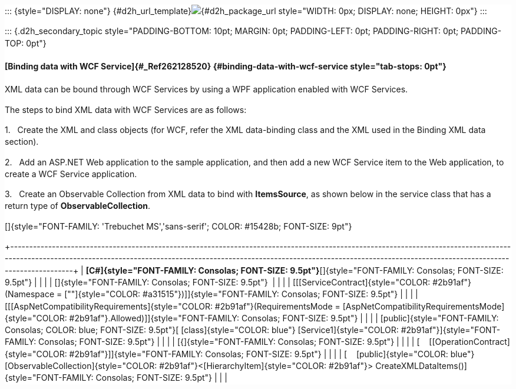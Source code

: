::: {style="DISPLAY: none"}
[](ms-xhelp:///?Id=d2h_url_template){#d2h_url_template}![](!package_url!){#d2h_package_url style="WIDTH: 0px; DISPLAY: none; HEIGHT: 0px"}
:::

::: {.d2h_secondary_topic style="PADDING-BOTTOM: 10pt; MARGIN: 0pt; PADDING-LEFT: 0pt; PADDING-RIGHT: 0pt; PADDING-TOP: 0pt"}
#### [Binding data with WCF Service]{#_Ref262128520} {#binding-data-with-wcf-service style="tab-stops: 0pt"}

XML data can be bound through WCF Services by using a WPF application enabled with WCF Services.

The steps to bind XML data with WCF Services are as follows:

1.   Create the XML and class objects (for WCF, refer the XML data-binding class and the XML used in the Binding XML data section).

2.   Add an ASP.NET Web application to the sample application, and then add a new WCF Service item to the Web application, to create a WCF Service application.

3.   Create an Observable Collection from XML data to bind with **ItemsSource**, as shown below in the service class that has a return type of **ObservableCollection**.

[]{style="FONT-FAMILY: 'Trebuchet MS','sans-serif'; COLOR: #15428b; FONT-SIZE: 9pt"} 

+-------------------------------------------------------------------------------------------------------------------------------------------------------------------------------------------------------------------------------------------------------------------------------------------+
| **[C#]{style="FONT-FAMILY: Consolas; FONT-SIZE: 9.5pt"}**[]{style="FONT-FAMILY: Consolas; FONT-SIZE: 9.5pt"}                                                                                                                                                                              |
|                                                                                                                                                                                                                                                                                           |
| []{style="FONT-FAMILY: Consolas; FONT-SIZE: 9.5pt"}                                                                                                                                                                                                                                       |
|                                                                                                                                                                                                                                                                                           |
| [\[[ServiceContract]{style="COLOR: #2b91af"}(Namespace = [\"\"]{style="COLOR: #a31515"})\]]{style="FONT-FAMILY: Consolas; FONT-SIZE: 9.5pt"}                                                                                                                                              |
|                                                                                                                                                                                                                                                                                           |
| [\[[AspNetCompatibilityRequirements]{style="COLOR: #2b91af"}(RequirementsMode = [AspNetCompatibilityRequirementsMode]{style="COLOR: #2b91af"}.Allowed)\]]{style="FONT-FAMILY: Consolas; FONT-SIZE: 9.5pt"}                                                                                |
|                                                                                                                                                                                                                                                                                           |
| [public]{style="FONT-FAMILY: Consolas; COLOR: blue; FONT-SIZE: 9.5pt"}[ [class]{style="COLOR: blue"} [Service1]{style="COLOR: #2b91af"}]{style="FONT-FAMILY: Consolas; FONT-SIZE: 9.5pt"}                                                                                                 |
|                                                                                                                                                                                                                                                                                           |
| [{]{style="FONT-FAMILY: Consolas; FONT-SIZE: 9.5pt"}                                                                                                                                                                                                                                      |
|                                                                                                                                                                                                                                                                                           |
| [    \[[OperationContract]{style="COLOR: #2b91af"}\]]{style="FONT-FAMILY: Consolas; FONT-SIZE: 9.5pt"}                                                                                                                                                                                    |
|                                                                                                                                                                                                                                                                                           |
| [    [public]{style="COLOR: blue"} [ObservableCollection]{style="COLOR: #2b91af"}\<[HierarchyItem]{style="COLOR: #2b91af"}\> CreateXMLDataItems()]{style="FONT-FAMILY: Consolas; FONT-SIZE: 9.5pt"}                                                                                       |
|                                                                                                                                                                                                                                                                                           |